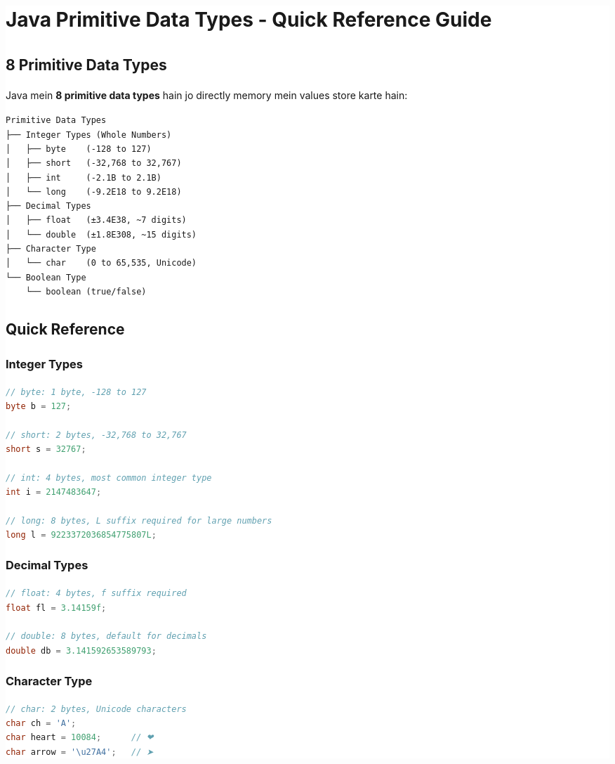 # Java Primitive Data Types - Quick Reference Guide

## 8 Primitive Data Types

Java mein **8 primitive data types** hain jo directly memory mein values store karte hain:

```
Primitive Data Types
├── Integer Types (Whole Numbers)
│   ├── byte    (-128 to 127)
│   ├── short   (-32,768 to 32,767)  
│   ├── int     (-2.1B to 2.1B)
│   └── long    (-9.2E18 to 9.2E18)
├── Decimal Types
│   ├── float   (±3.4E38, ~7 digits)
│   └── double  (±1.8E308, ~15 digits)
├── Character Type
│   └── char    (0 to 65,535, Unicode)
└── Boolean Type
    └── boolean (true/false)
```

## Quick Reference

### Integer Types
```java
// byte: 1 byte, -128 to 127
byte b = 127;

// short: 2 bytes, -32,768 to 32,767  
short s = 32767;

// int: 4 bytes, most common integer type
int i = 2147483647;

// long: 8 bytes, L suffix required for large numbers
long l = 9223372036854775807L;
```

### Decimal Types
```java
// float: 4 bytes, f suffix required
float fl = 3.14159f;

// double: 8 bytes, default for decimals
double db = 3.141592653589793;
```

### Character Type
```java
// char: 2 bytes, Unicode characters
char ch = 'A';
char heart = 10084;      // ❤
char arrow = '\u27A4';   // ➤
```
